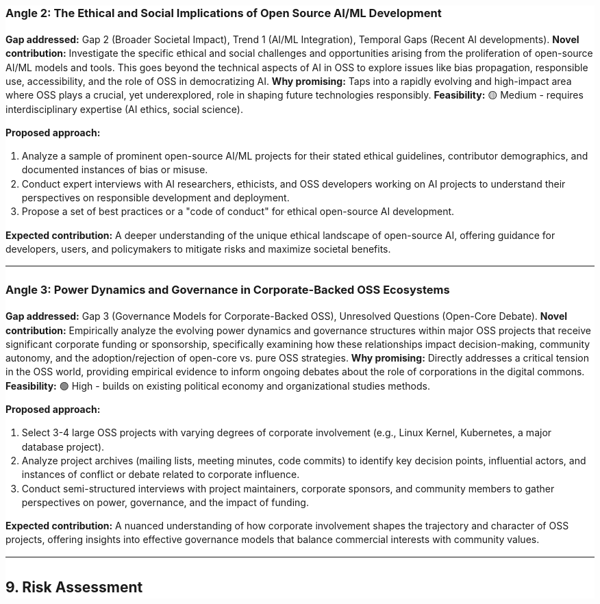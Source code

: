 ### Angle 2: The Ethical and Social Implications of Open Source AI/ML Development
**Gap addressed:** Gap 2 (Broader Societal Impact), Trend 1 (AI/ML Integration), Temporal Gaps (Recent AI developments).
**Novel contribution:** Investigate the specific ethical and social challenges and opportunities arising from the proliferation of open-source AI/ML models and tools. This goes beyond the technical aspects of AI in OSS to explore issues like bias propagation, responsible use, accessibility, and the role of OSS in democratizing AI.
**Why promising:** Taps into a rapidly evolving and high-impact area where OSS plays a crucial, yet underexplored, role in shaping future technologies responsibly.
**Feasibility:** 🟡 Medium - requires interdisciplinary expertise (AI ethics, social science).

**Proposed approach:**
1.  Analyze a sample of prominent open-source AI/ML projects for their stated ethical guidelines, contributor demographics, and documented instances of bias or misuse.
2.  Conduct expert interviews with AI researchers, ethicists, and OSS developers working on AI projects to understand their perspectives on responsible development and deployment.
3.  Propose a set of best practices or a "code of conduct" for ethical open-source AI development.

**Expected contribution:** A deeper understanding of the unique ethical landscape of open-source AI, offering guidance for developers, users, and policymakers to mitigate risks and maximize societal benefits.

---

### Angle 3: Power Dynamics and Governance in Corporate-Backed OSS Ecosystems
**Gap addressed:** Gap 3 (Governance Models for Corporate-Backed OSS), Unresolved Questions (Open-Core Debate).
**Novel contribution:** Empirically analyze the evolving power dynamics and governance structures within major OSS projects that receive significant corporate funding or sponsorship, specifically examining how these relationships impact decision-making, community autonomy, and the adoption/rejection of open-core vs. pure OSS strategies.
**Why promising:** Directly addresses a critical tension in the OSS world, providing empirical evidence to inform ongoing debates about the role of corporations in the digital commons.
**Feasibility:** 🟢 High - builds on existing political economy and organizational studies methods.

**Proposed approach:**
1.  Select 3-4 large OSS projects with varying degrees of corporate involvement (e.g., Linux Kernel, Kubernetes, a major database project).
2.  Analyze project archives (mailing lists, meeting minutes, code commits) to identify key decision points, influential actors, and instances of conflict or debate related to corporate influence.
3.  Conduct semi-structured interviews with project maintainers, corporate sponsors, and community members to gather perspectives on power, governance, and the impact of funding.

**Expected contribution:** A nuanced understanding of how corporate involvement shapes the trajectory and character of OSS projects, offering insights into effective governance models that balance commercial interests with community values.

---

## 9. Risk Assessment

